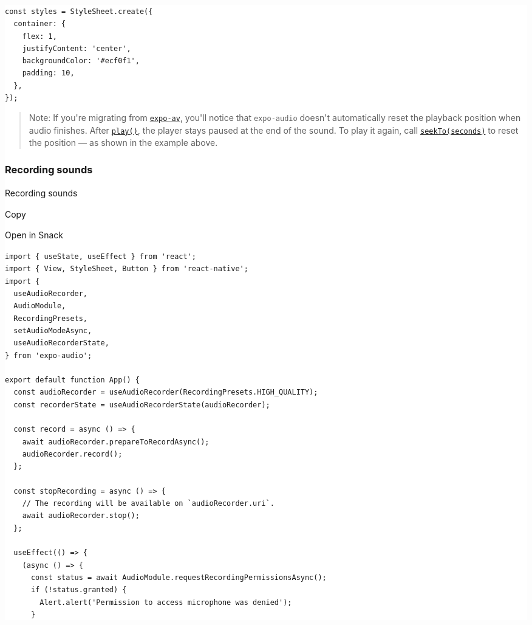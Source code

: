     const styles = StyleSheet.create({
      container: {
        flex: 1,
        justifyContent: 'center',
        backgroundColor: '#ecf0f1',
        padding: 10,
      },
    });
    

> Note: If you're migrating from [`expo-av`](/versions/latest/sdk/av), you'll
> notice that `expo-audio` doesn't automatically reset the playback position
> when audio finishes. After [`play()`](/versions/latest/sdk/audio#play), the
> player stays paused at the end of the sound. To play it again, call
> [`seekTo(seconds)`](/versions/latest/sdk/audio#seektoseconds) to reset the
> position — as shown in the example above.

### Recording sounds

Recording sounds

Copy

Open in Snack

    
    
    import { useState, useEffect } from 'react';
    import { View, StyleSheet, Button } from 'react-native';
    import {
      useAudioRecorder,
      AudioModule,
      RecordingPresets,
      setAudioModeAsync,
      useAudioRecorderState,
    } from 'expo-audio';
    
    export default function App() {
      const audioRecorder = useAudioRecorder(RecordingPresets.HIGH_QUALITY);
      const recorderState = useAudioRecorderState(audioRecorder);
    
      const record = async () => {
        await audioRecorder.prepareToRecordAsync();
        audioRecorder.record();
      };
    
      const stopRecording = async () => {
        // The recording will be available on `audioRecorder.uri`.
        await audioRecorder.stop();
      };
    
      useEffect(() => {
        (async () => {
          const status = await AudioModule.requestRecordingPermissionsAsync();
          if (!status.granted) {
            Alert.alert('Permission to access microphone was denied');
          }
    